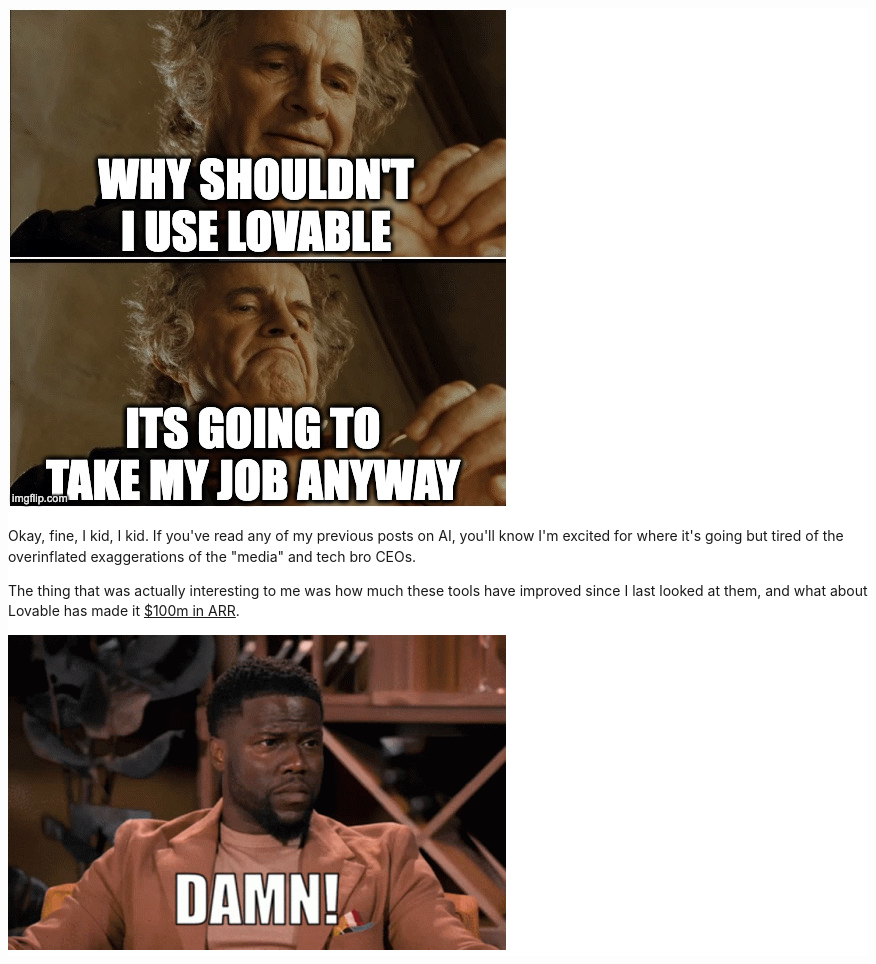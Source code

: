 ![Bilbo Why Shouldn't I use AI Meme](images/bilbowhyshouldntiuselovable.jpg)

Okay, fine, I kid, I kid. If you've read any of my previous posts on AI, you'll know I'm excited for where it's going but tired of the overinflated exaggerations of the "media" and tech bro CEOs.

The thing that was actually interesting to me was how much these tools have improved since I last looked at them, and what about Lovable has made it [$100m in ARR](https://techcrunch.com/2025/07/23/eight-months-in-swedish-unicorn-lovable-crosses-the-100m-arr-milestone/). 

![GIF of Kevin Hart saying "Damn!"](images/kevin-hart-damn.gif)
